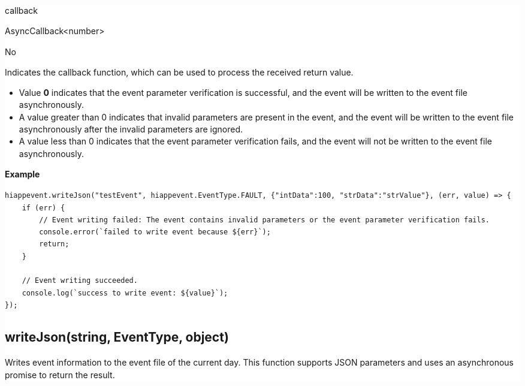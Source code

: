 <tr id="en-us_topic_0000001150092213_row87751758579"><td class="cellrowborder" valign="top" width="13.969999999999999%" headers="mcps1.1.5.1.1 "><p id="en-us_topic_0000001150092213_p777595810712"><a name="en-us_topic_0000001150092213_p777595810712"></a><a name="en-us_topic_0000001150092213_p777595810712"></a>callback</p>
</td>
<td class="cellrowborder" valign="top" width="13.389999999999999%" headers="mcps1.1.5.1.2 "><p id="en-us_topic_0000001150092213_p1577513581719"><a name="en-us_topic_0000001150092213_p1577513581719"></a><a name="en-us_topic_0000001150092213_p1577513581719"></a>AsyncCallback&lt;number&gt;</p>
</td>
<td class="cellrowborder" valign="top" width="8.23%" headers="mcps1.1.5.1.3 "><p id="en-us_topic_0000001150092213_p157753585718"><a name="en-us_topic_0000001150092213_p157753585718"></a><a name="en-us_topic_0000001150092213_p157753585718"></a>No</p>
</td>
<td class="cellrowborder" valign="top" width="64.41%" headers="mcps1.1.5.1.4 "><p id="en-us_topic_0000001150092213_p1065434111303"><a name="en-us_topic_0000001150092213_p1065434111303"></a><a name="en-us_topic_0000001150092213_p1065434111303"></a>Indicates the callback function, which can be used to process the received return value.</p>
<a name="en-us_topic_0000001150092213_ul182248492307"></a><a name="en-us_topic_0000001150092213_ul182248492307"></a><ul id="en-us_topic_0000001150092213_ul182248492307"><li>Value <strong id="en-us_topic_0000001150092213_b27171235133215"><a name="en-us_topic_0000001150092213_b27171235133215"></a><a name="en-us_topic_0000001150092213_b27171235133215"></a>0</strong> indicates that the event parameter verification is successful, and the event will be written to the event file asynchronously. </li><li>A value greater than 0 indicates that invalid parameters are present in the event, and the event will be written to the event file asynchronously after the invalid parameters are ignored. </li><li>A value less than 0 indicates that the event parameter verification fails, and the event will not be written to the event file asynchronously.</li></ul>
</td>
</tr>
</tbody>
</table>

**Example**

```
hiappevent.writeJson("testEvent", hiappevent.EventType.FAULT, {"intData":100, "strData":"strValue"}, (err, value) => {
    if (err) {
        // Event writing failed: The event contains invalid parameters or the event parameter verification fails.
        console.error(`failed to write event because ${err}`);
        return;
    }

    // Event writing succeeded.
    console.log(`success to write event: ${value}`);
});
```

## writeJson\(string, EventType, object\)<a name="en-us_topic_0000001150092213_section0857164934517"></a>

Writes event information to the event file of the current day. This function supports JSON parameters and uses an asynchronous promise to return the result.
